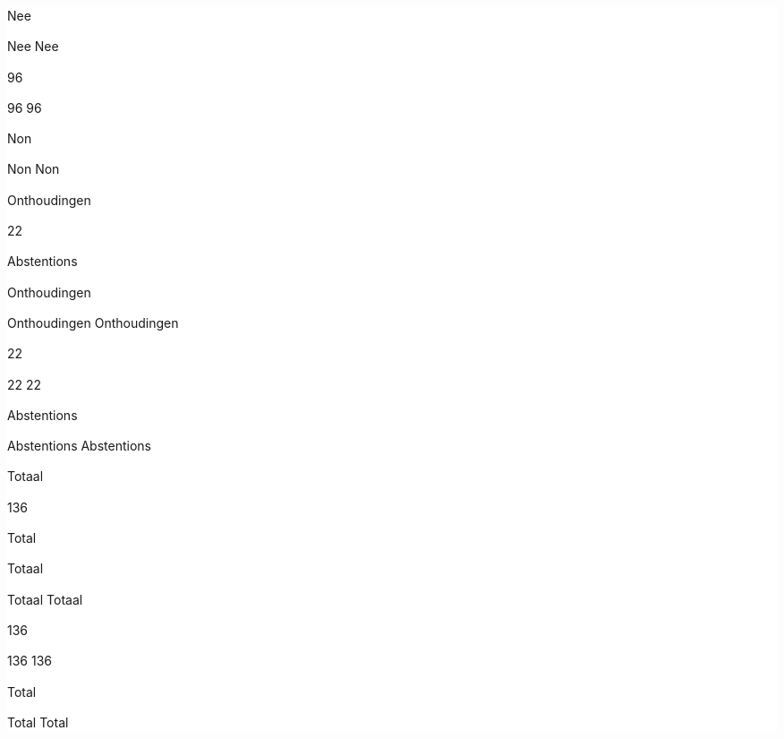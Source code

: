 

Nee

Nee
Nee

96

96
96

Non

Non
Non


Onthoudingen


22


Abstentions



Onthoudingen

Onthoudingen
Onthoudingen

22

22
22

Abstentions

Abstentions
Abstentions


Totaal


136


Total



Totaal

Totaal
Totaal

136

136
136

Total

Total
Total
 